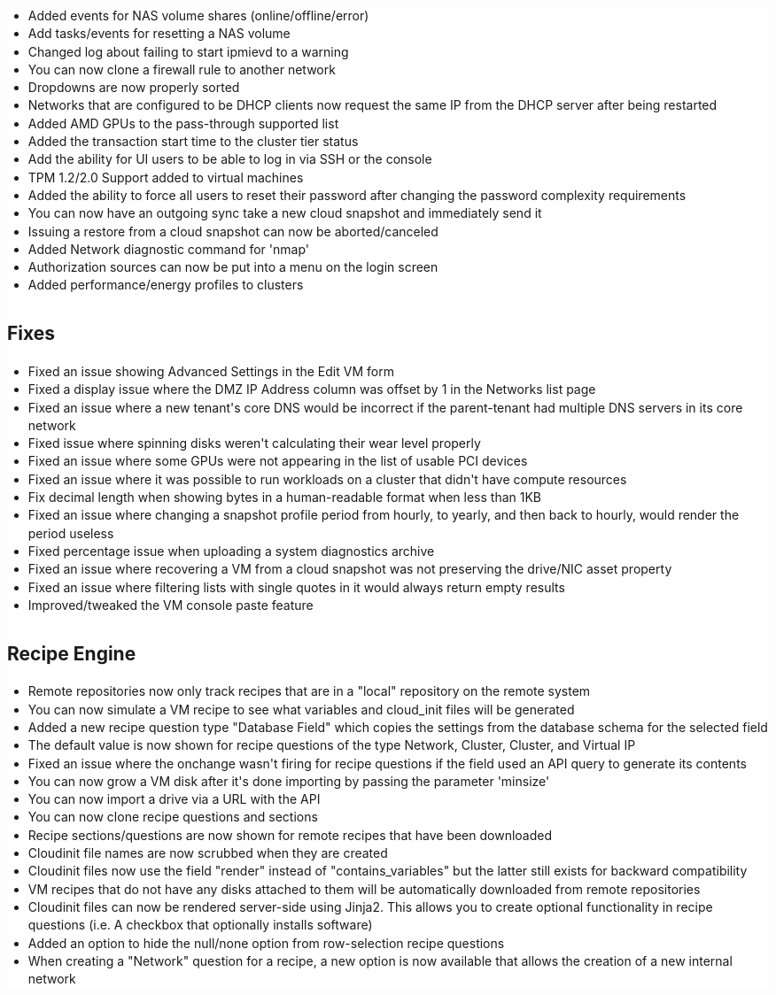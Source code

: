* Added events for NAS volume shares (online/offline/error)
* Add tasks/events for resetting a NAS volume
* Changed log about failing to start ipmievd to a warning
* You can now clone a firewall rule to another network
* Dropdowns are now properly sorted
* Networks that are configured to be DHCP clients now request the same IP from the DHCP server after being restarted
* Added AMD GPUs to the pass-through supported list
* Added the transaction start time to the cluster tier status
* Add the ability for UI users to be able to log in via SSH or the console
* TPM 1.2/2.0 Support added to virtual machines
* Added the ability to force all users to reset their password after changing the password complexity requirements
* You can now have an outgoing sync take a new cloud snapshot and immediately send it
* Issuing a restore from a cloud snapshot can now be aborted/canceled
* Added Network diagnostic command for 'nmap'
* Authorization sources can now be put into a menu on the login screen
* Added performance/energy profiles to clusters

## Fixes
* Fixed an issue showing Advanced Settings in the Edit VM form
* Fixed a display issue where the DMZ IP Address column was offset by 1 in the Networks list page
* Fixed an issue where a new tenant's core DNS would be incorrect if the parent-tenant had multiple DNS servers in its core network
* Fixed issue where spinning disks weren't calculating their wear level properly
* Fixed an issue where some GPUs were not appearing in the list of usable PCI devices
* Fixed an issue where it was possible to run workloads on a cluster that didn't have compute resources
* Fix decimal length when showing bytes in a human-readable format when less than 1KB
* Fixed an issue where changing a snapshot profile period from hourly, to yearly, and then back to hourly, would render the period useless
* Fixed percentage issue when uploading a system diagnostics archive
* Fixed an issue where recovering a VM from a cloud snapshot was not preserving the drive/NIC asset property
* Fixed an issue where filtering lists with single quotes in it would always return empty results
* Improved/tweaked the VM console paste feature

## Recipe Engine
* Remote repositories now only track recipes that are in a "local" repository on the remote system
* You can now simulate a VM recipe to see what variables and cloud_init files will be generated
* Added a new recipe question type "Database Field" which copies the settings from the database schema for the selected field
* The default value is now shown for recipe questions of the type Network, Cluster, Cluster, and Virtual IP
* Fixed an issue where the onchange wasn't firing for recipe questions if the field used an API query to generate its contents
* You can now grow a VM disk after it's done importing by passing the parameter 'minsize'
* You can now import a drive via a URL with the API
* You can now clone recipe questions and sections
* Recipe sections/questions are now shown for remote recipes that have been downloaded
* Cloudinit file names are now scrubbed when they are created
* Cloudinit files now use the field "render" instead of "contains_variables" but the latter still exists for backward compatibility
* VM recipes that do not have any disks attached to them will be automatically downloaded from remote repositories
* Cloudinit files can now be rendered server-side using Jinja2. This allows you to create optional functionality in recipe questions (i.e. A checkbox that optionally installs software)
* Added an option to hide the null/none option from row-selection recipe questions
* When creating a "Network" question for a recipe, a new option is now available that allows the creation of a new internal network